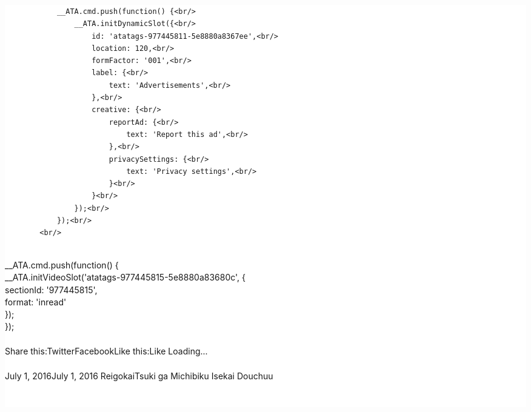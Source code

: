 				__ATA.cmd.push(function() {<br/>
					__ATA.initDynamicSlot({<br/>
						id: 'atatags-977445811-5e8880a8367ee',<br/>
						location: 120,<br/>
						formFactor: '001',<br/>
						label: {<br/>
							text: 'Advertisements',<br/>
						},<br/>
						creative: {<br/>
							reportAd: {<br/>
								text: 'Report this ad',<br/>
							},<br/>
							privacySettings: {<br/>
								text: 'Privacy settings',<br/>
							}<br/>
						}<br/>
					});<br/>
				});<br/>
			<br/>
<br/>
            __ATA.cmd.push(function() {<br/>
                __ATA.initVideoSlot('atatags-977445815-5e8880a83680c', {<br/>
                    sectionId: '977445815',<br/>
                    format: 'inread'<br/>
                });<br/>
            });<br/>
        <br/>
Share this:TwitterFacebookLike this:Like Loading... <br/>
<br/>
July 1, 2016July 1, 2016 ReigokaiTsuki ga Michibiku Isekai Douchuu <br/>
<br/>
<br/>
